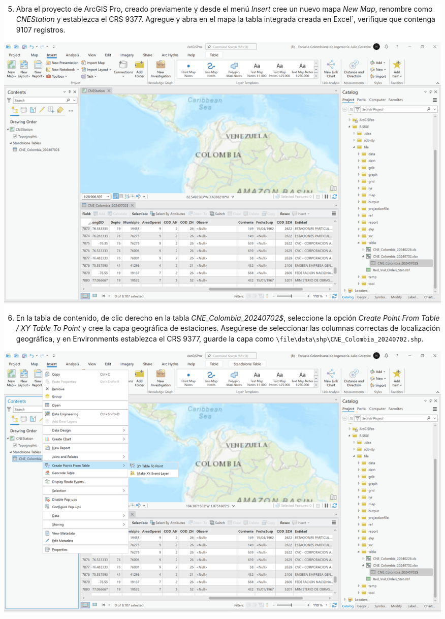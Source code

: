 5. Abra el proyecto de ArcGIS Pro, creado previamente y desde el menú _Insert_ cree un nuevo mapa _New Map_, renombre como _CNEStation_ y establezca el CRS 9377. Agregue y abra en el mapa la tabla integrada creada en Excel`, verifique que contenga 9107 registros.

<div align="center"><img src="graph/ArcGISPro_CNE_Colombia_20240702.png" alt="R.SIGE" width="100%" border="0" /></div>

6. En la tabla de contenido, de clic derecho en la tabla _CNE_Colombia_20240702$_, seleccione la opción _Create Point From Table / XY Table To Point_ y cree la capa geográfica de estaciones. Asegúrese de seleccionar las columnas correctas de localización geográfica, y en Environments establezca el CRS 9377, guarde la capa como `\file\data\shp\CNE_Colombia_20240702.shp`.

<div align="center"><img src="graph/ArcGISPro_CNE_Colombia_20240702a.png" alt="R.SIGE" width="100%" border="0" /></div>